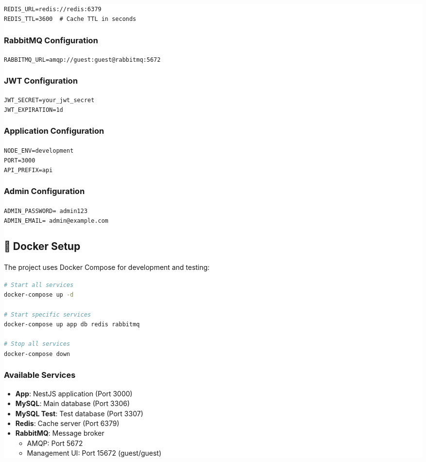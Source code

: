 ```env
REDIS_URL=redis://redis:6379
REDIS_TTL=3600  # Cache TTL in seconds
```

### RabbitMQ Configuration

```env
RABBITMQ_URL=amqp://guest:guest@rabbitmq:5672
```

### JWT Configuration

```env
JWT_SECRET=your_jwt_secret
JWT_EXPIRATION=1d
```

### Application Configuration

```env
NODE_ENV=development
PORT=3000
API_PREFIX=api
```

### Admin Configuration

```env
ADMIN_PASSWORD= admin123
ADMIN_EMAIL= admin@example.com
```

## 🐳 Docker Setup

The project uses Docker Compose for development and testing:

```bash
# Start all services
docker-compose up -d

# Start specific services
docker-compose up app db redis rabbitmq

# Stop all services
docker-compose down
```

### Available Services

- **App**: NestJS application (Port 3000)
- **MySQL**: Main database (Port 3306)
- **MySQL Test**: Test database (Port 3307)
- **Redis**: Cache server (Port 6379)
- **RabbitMQ**: Message broker
  - AMQP: Port 5672
  - Management UI: Port 15672 (guest/guest)
